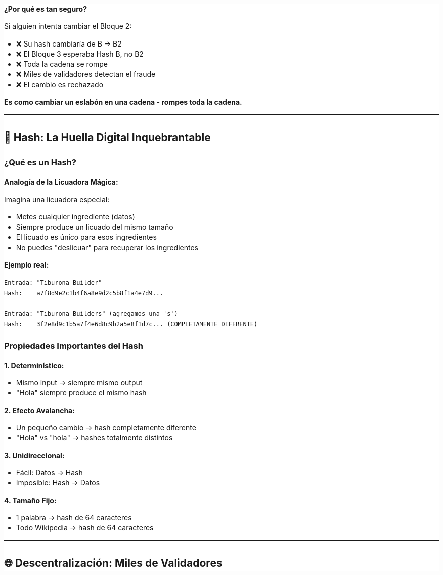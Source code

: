 **¿Por qué es tan seguro?**

Si alguien intenta cambiar el Bloque 2:
- ❌ Su hash cambiaría de B → B2
- ❌ El Bloque 3 esperaba Hash B, no B2
- ❌ Toda la cadena se rompe
- ❌ Miles de validadores detectan el fraude
- ❌ El cambio es rechazado

**Es como cambiar un eslabón en una cadena - rompes toda la cadena.**

---

## 🔐 Hash: La Huella Digital Inquebrantable

### ¿Qué es un Hash?

**Analogía de la Licuadora Mágica:**

Imagina una licuadora especial:
- Metes cualquier ingrediente (datos)
- Siempre produce un licuado del mismo tamaño
- El licuado es único para esos ingredientes
- No puedes "deslicuar" para recuperar los ingredientes

**Ejemplo real:**
```
Entrada: "Tiburona Builder"
Hash:    a7f8d9e2c1b4f6a8e9d2c5b8f1a4e7d9...

Entrada: "Tiburona Builders" (agregamos una 's')
Hash:    3f2e8d9c1b5a7f4e6d8c9b2a5e8f1d7c... (COMPLETAMENTE DIFERENTE)
```

### Propiedades Importantes del Hash

**1. Determinístico:**
- Mismo input → siempre mismo output
- "Hola" siempre produce el mismo hash

**2. Efecto Avalancha:**
- Un pequeño cambio → hash completamente diferente
- "Hola" vs "hola" → hashes totalmente distintos

**3. Unidireccional:**
- Fácil: Datos → Hash
- Imposible: Hash → Datos

**4. Tamaño Fijo:**
- 1 palabra → hash de 64 caracteres
- Todo Wikipedia → hash de 64 caracteres

---

## 🌐 Descentralización: Miles de Validadores
